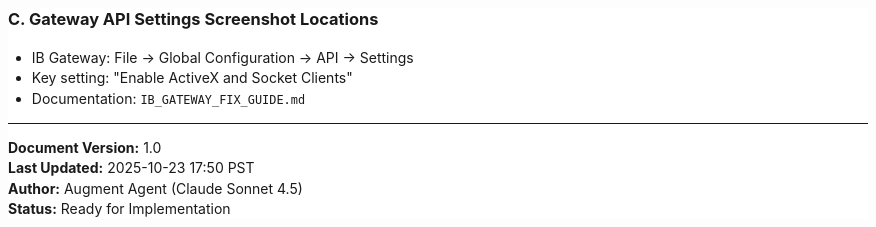 ### C. Gateway API Settings Screenshot Locations
- IB Gateway: File → Global Configuration → API → Settings
- Key setting: "Enable ActiveX and Socket Clients"
- Documentation: `IB_GATEWAY_FIX_GUIDE.md`

---

**Document Version:** 1.0  
**Last Updated:** 2025-10-23 17:50 PST  
**Author:** Augment Agent (Claude Sonnet 4.5)  
**Status:** Ready for Implementation

